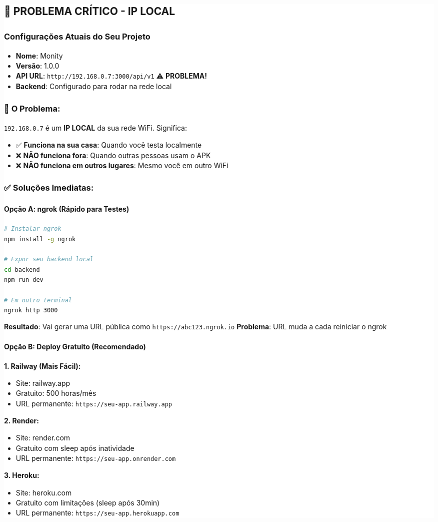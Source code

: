 ## 🚨 PROBLEMA CRÍTICO - IP LOCAL

### **Configurações Atuais do Seu Projeto**

- **Nome**: Monity
- **Versão**: 1.0.0
- **API URL**: `http://192.168.0.7:3000/api/v1` ⚠️ **PROBLEMA!**
- **Backend**: Configurado para rodar na rede local

### 🚨 **O Problema:**

`192.168.0.7` é um **IP LOCAL** da sua rede WiFi. Significa:

- ✅ **Funciona na sua casa**: Quando você testa localmente
- ❌ **NÃO funciona fora**: Quando outras pessoas usam o APK
- ❌ **NÃO funciona em outros lugares**: Mesmo você em outro WiFi

### ✅ **Soluções Imediatas:**

#### **Opção A: ngrok (Rápido para Testes)**

```bash
# Instalar ngrok
npm install -g ngrok

# Expor seu backend local
cd backend
npm run dev

# Em outro terminal
ngrok http 3000
```

**Resultado**: Vai gerar uma URL pública como `https://abc123.ngrok.io`
**Problema**: URL muda a cada reiniciar o ngrok

#### **Opção B: Deploy Gratuito (Recomendado)**

**1. Railway (Mais Fácil):**

- Site: railway.app
- Gratuito: 500 horas/mês
- URL permanente: `https://seu-app.railway.app`

**2. Render:**

- Site: render.com
- Gratuito com sleep após inatividade
- URL permanente: `https://seu-app.onrender.com`

**3. Heroku:**

- Site: heroku.com
- Gratuito com limitações (sleep após 30min)
- URL permanente: `https://seu-app.herokuapp.com`
